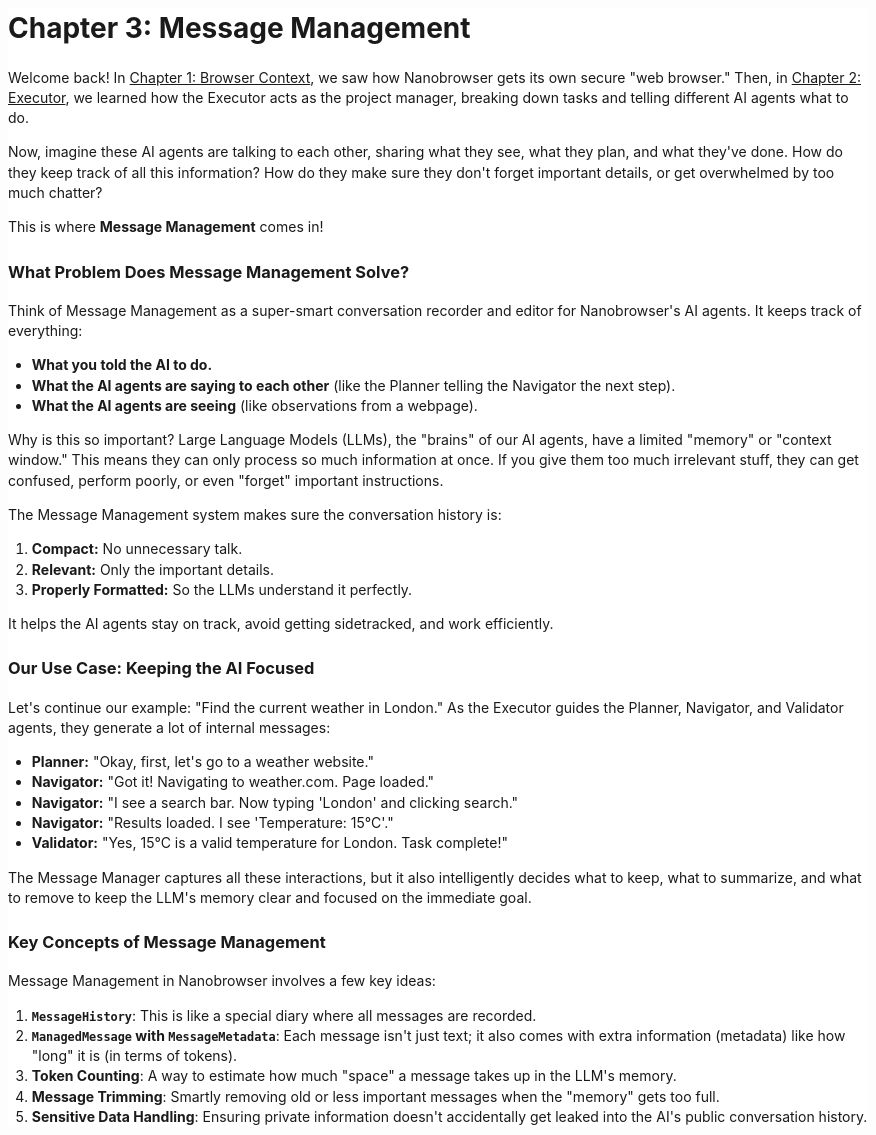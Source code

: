 # Chapter 3: Message Management

Welcome back! In [Chapter 1: Browser Context](01_browser_context.md), we saw how Nanobrowser gets its own secure "web browser." Then, in [Chapter 2: Executor](02_executor.md), we learned how the Executor acts as the project manager, breaking down tasks and telling different AI agents what to do.

Now, imagine these AI agents are talking to each other, sharing what they see, what they plan, and what they've done. How do they keep track of all this information? How do they make sure they don't forget important details, or get overwhelmed by too much chatter?

This is where **Message Management** comes in!

### What Problem Does Message Management Solve?

Think of Message Management as a super-smart conversation recorder and editor for Nanobrowser's AI agents. It keeps track of everything:

*   **What you told the AI to do.**
*   **What the AI agents are saying to each other** (like the Planner telling the Navigator the next step).
*   **What the AI agents are seeing** (like observations from a webpage).

Why is this so important? Large Language Models (LLMs), the "brains" of our AI agents, have a limited "memory" or "context window." This means they can only process so much information at once. If you give them too much irrelevant stuff, they can get confused, perform poorly, or even "forget" important instructions.

The Message Management system makes sure the conversation history is:

1.  **Compact:** No unnecessary talk.
2.  **Relevant:** Only the important details.
3.  **Properly Formatted:** So the LLMs understand it perfectly.

It helps the AI agents stay on track, avoid getting sidetracked, and work efficiently.

### Our Use Case: Keeping the AI Focused

Let's continue our example: "Find the current weather in London." As the Executor guides the Planner, Navigator, and Validator agents, they generate a lot of internal messages:

*   **Planner:** "Okay, first, let's go to a weather website."
*   **Navigator:** "Got it! Navigating to weather.com. Page loaded."
*   **Navigator:** "I see a search bar. Now typing 'London' and clicking search."
*   **Navigator:** "Results loaded. I see 'Temperature: 15°C'."
*   **Validator:** "Yes, 15°C is a valid temperature for London. Task complete!"

The Message Manager captures all these interactions, but it also intelligently decides what to keep, what to summarize, and what to remove to keep the LLM's memory clear and focused on the immediate goal.

### Key Concepts of Message Management

Message Management in Nanobrowser involves a few key ideas:

1.  **`MessageHistory`**: This is like a special diary where all messages are recorded.
2.  **`ManagedMessage` with `MessageMetadata`**: Each message isn't just text; it also comes with extra information (metadata) like how "long" it is (in terms of tokens).
3.  **Token Counting**: A way to estimate how much "space" a message takes up in the LLM's memory.
4.  **Message Trimming**: Smartly removing old or less important messages when the "memory" gets too full.
5.  **Sensitive Data Handling**: Ensuring private information doesn't accidentally get leaked into the AI's public conversation history.
